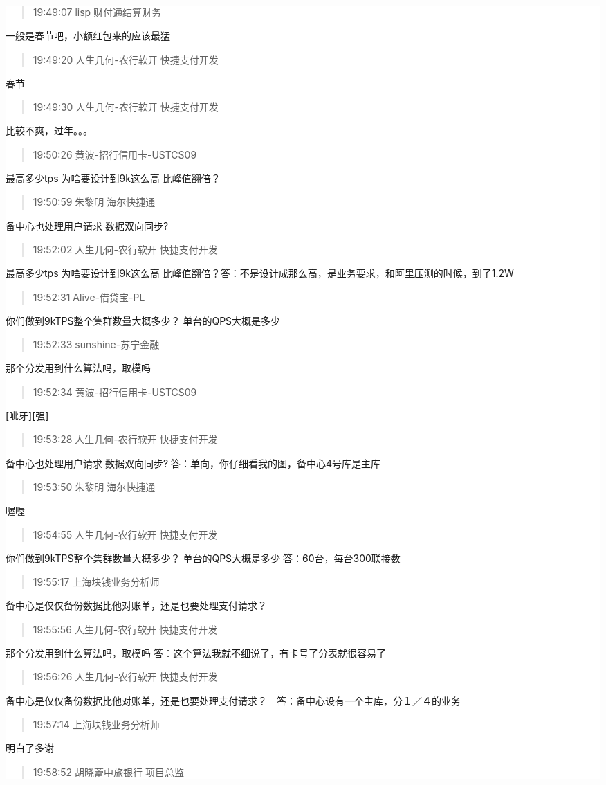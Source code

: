 > 19:49:07  lisp 财付通结算财务  
   
一般是春节吧，小额红包来的应该最猛  
   
> 19:49:20  人生几何-农行软开 快捷支付开发  
   
春节  
   
> 19:49:30  人生几何-农行软开 快捷支付开发  
   
比较不爽，过年。。。  
   
> 19:50:26  黄波-招行信用卡-USTCS09  
   
最高多少tps 为啥要设计到9k这么高 比峰值翻倍？  
   
> 19:50:59  朱黎明 海尔快捷通   
   
备中心也处理用户请求 数据双向同步?  
   
> 19:52:02  人生几何-农行软开 快捷支付开发  
   
最高多少tps 为啥要设计到9k这么高 比峰值翻倍？答：不是设计成那么高，是业务要求，和阿里压测的时候，到了1.2W  
   
> 19:52:31  Alive-借贷宝-PL  
   
你们做到9kTPS整个集群数量大概多少？ 单台的QPS大概是多少  
   
> 19:52:33  sunshine-苏宁金融  
   
那个分发用到什么算法吗，取模吗  
   
> 19:52:34  黄波-招行信用卡-USTCS09  
   
[呲牙][强]  
   
> 19:53:28  人生几何-农行软开 快捷支付开发  
   
备中心也处理用户请求 数据双向同步? 答：单向，你仔细看我的图，备中心4号库是主库  
   
> 19:53:50  朱黎明 海尔快捷通   
   
喔喔  
   
> 19:54:55  人生几何-农行软开 快捷支付开发  
   
你们做到9kTPS整个集群数量大概多少？ 单台的QPS大概是多少 答：60台，每台300联接数  
   
> 19:55:17  上海块钱业务分析师  
   
备中心是仅仅备份数据比他对账单，还是也要处理支付请求？  
   
> 19:55:56  人生几何-农行软开 快捷支付开发  
   
那个分发用到什么算法吗，取模吗 答：这个算法我就不细说了，有卡号了分表就很容易了  
   
> 19:56:26  人生几何-农行软开 快捷支付开发  
   
备中心是仅仅备份数据比他对账单，还是也要处理支付请求？　答：备中心设有一个主库，分１／４的业务  
   
> 19:57:14  上海块钱业务分析师  
   
明白了多谢  
   
> 19:58:52  胡晓蕾中旅银行 项目总监  
   